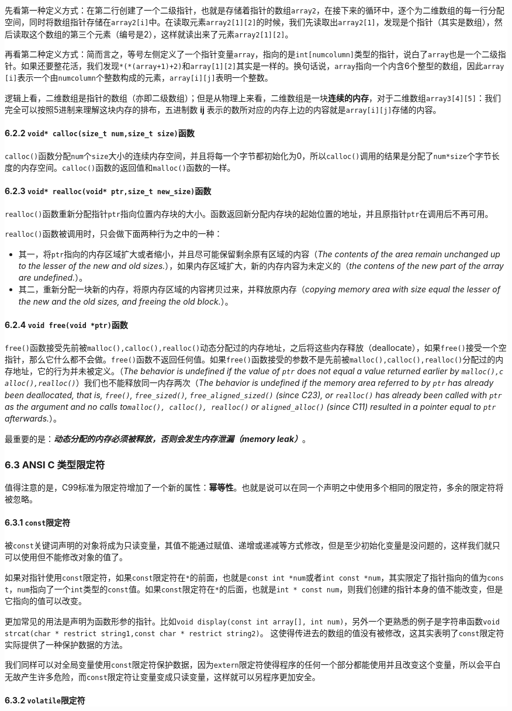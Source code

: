 先看第一种定义方式：在第二行创建了一个二级指针，也就是存储着指针的数组`array2`，在接下来的循环中，逐个为二维数组的每一行分配空间，同时将数组指针存储在`array2[i]`中。在读取元素`array2[1][2]`的时候，我们先读取出`array2[1]`，发现是个指针（其实是数组），然后读取这个数组的第三个元素（编号是2），这样就读出来了元素`array2[1][2]`。

再看第二种定义方式：简而言之，等号左侧定义了一个指针变量`array`，指向的是`int[numcolumn]`类型的指针，说白了`array`也是一个二级指针。如果还要整花活，我们发现`*(*(array+1)+2)`和`array[1][2]`其实是一样的。换句话说，`array`指向一个内含6个整型的数组，因此`array[i]`表示一个由`numcolumn`个整数构成的元素，`array[i][j]`表明一个整数。

逻辑上看，二维数组是指针的数组（亦即二级数组）；但是从物理上来看，二维数组是一块**连续的内存**，对于二维数组`array3[4][5]`：我们完全可以按照5进制来理解这块内存的排布，五进制数 **ij** 表示的数所对应的内存上边的内容就是`array[i][j]`存储的内容。

#### 6.2.2 **`void* calloc(size_t num,size_t size)`函数**

`calloc()`函数分配`num`个`size`大小的连续内存空间，并且将每一个字节都初始化为0，所以`calloc()`调用的结果是分配了`num*size`个字节长度的内存空间。`calloc()`函数的返回值和`malloc()`函数的一样。

#### 6.2.3 **`void* realloc(void* ptr,size_t new_size)`函数**

`realloc()`函数重新分配指针`ptr`指向位置内存块的大小。函数返回新分配内存块的起始位置的地址，并且原指针`ptr`在调用后不再可用。

`realloc()`函数被调用时，只会做下面两种行为之中的一种：

- 其一，将`ptr`指向的内存区域扩大或者缩小，并且尽可能保留剩余原有区域的内容（*The contents of the area remain unchanged up to the lesser of the new and old sizes.*），如果内存区域扩大，新的内存内容为未定义的（*the contens of the new part of the array are undefined.*）。
- 其二，重新分配一块新的内存，将原内存区域的内容拷贝过来，并释放原内存（*copying memory area with size equal the lesser of the new and the old sizes, and freeing the old block.*）。

#### 6.2.4 **`void free(void *ptr)`函数**

`free()`函数接受先前被`malloc(),calloc(),realloc()`动态分配过的内存地址，之后将这些内存释放（deallocate），如果`free()`接受一个空指针，那么它什么都不会做。`free()`函数不返回任何值。如果`free()`函数接受的参数不是先前被`malloc(),calloc(),realloc()`分配过的内存地址，它的行为并未被定义。（*The behavior is undefined if the value of `ptr` does not equal a value returned earlier by `malloc(),calloc(),realloc()`*）我们也不能释放同一内存两次（*The behavior is undefined if the memory area referred to by `ptr` has already been deallocated, that is, `free()`, `free_sized()`, `free_aligned_sized()` (since C23), or `realloc()` has already been called with `ptr` as the argument and no calls to`malloc(), calloc(), realloc()` or `aligned_alloc()` (since C11) resulted in a pointer equal to `ptr` afterwards.*）。

最重要的是：***动态分配的内存必须被释放，否则会发生内存泄漏（memory leak）***。

### 6.3 ANSI C 类型限定符

值得注意的是，C99标准为限定符增加了一个新的属性：**幂等性**。也就是说可以在同一个声明之中使用多个相同的限定符，多余的限定符将被忽略。

#### 6.3.1 `const`限定符

被`const`关键词声明的对象将成为只读变量，其值不能通过赋值、递增或递减等方式修改，但是至少初始化变量是没问题的，这样我们就只可以使用但不能修改对象的值了。

如果对指针使用`const`限定符，如果`const`限定符在`*`的前面，也就是`const int *num`或者`int const *num`，其实限定了指针指向的值为`const`，`num`指向了一个`int`类型的`const`值。如果`const`限定符在`*`的后面，也就是`int * const num`，则我们创建的指针本身的值不能改变，但是它指向的值可以改变。

更加常见的用法是声明为函数形参的指针。比如`void display(const int array[], int num)`，另外一个更熟悉的例子是字符串函数`void strcat(char * restrict string1,const char * restrict string2)`。 这使得传进去的数组的值没有被修改，这其实表明了`const`限定符实际提供了一种保护数据的方法。

我们同样可以对全局变量使用`const`限定符保护数据，因为`extern`限定符使得程序的任何一个部分都能使用并且改变这个变量，所以会平白无故产生许多危险，而`const`限定符让变量变成只读变量，这样就可以另程序更加安全。

#### 6.3.2 `volatile`限定符
